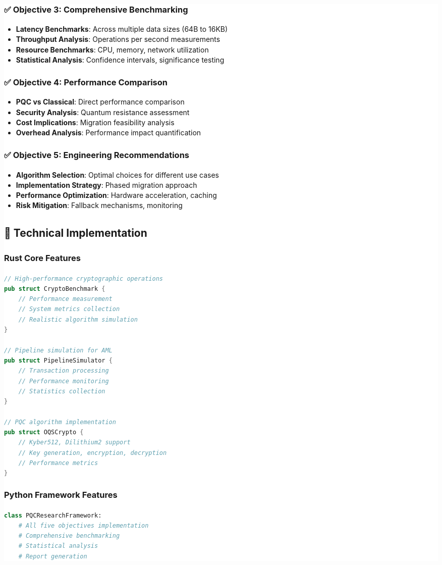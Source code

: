 ### ✅ Objective 3: Comprehensive Benchmarking
- **Latency Benchmarks**: Across multiple data sizes (64B to 16KB)
- **Throughput Analysis**: Operations per second measurements
- **Resource Benchmarks**: CPU, memory, network utilization
- **Statistical Analysis**: Confidence intervals, significance testing

### ✅ Objective 4: Performance Comparison
- **PQC vs Classical**: Direct performance comparison
- **Security Analysis**: Quantum resistance assessment
- **Cost Implications**: Migration feasibility analysis
- **Overhead Analysis**: Performance impact quantification

### ✅ Objective 5: Engineering Recommendations
- **Algorithm Selection**: Optimal choices for different use cases
- **Implementation Strategy**: Phased migration approach
- **Performance Optimization**: Hardware acceleration, caching
- **Risk Mitigation**: Fallback mechanisms, monitoring

## 🔧 Technical Implementation

### Rust Core Features
```rust
// High-performance cryptographic operations
pub struct CryptoBenchmark {
    // Performance measurement
    // System metrics collection
    // Realistic algorithm simulation
}

// Pipeline simulation for AML
pub struct PipelineSimulator {
    // Transaction processing
    // Performance monitoring
    // Statistics collection
}

// PQC algorithm implementation
pub struct OQSCrypto {
    // Kyber512, Dilithium2 support
    // Key generation, encryption, decryption
    // Performance metrics
}
```

### Python Framework Features
```python
class PQCResearchFramework:
    # All five objectives implementation
    # Comprehensive benchmarking
    # Statistical analysis
    # Report generation
```
